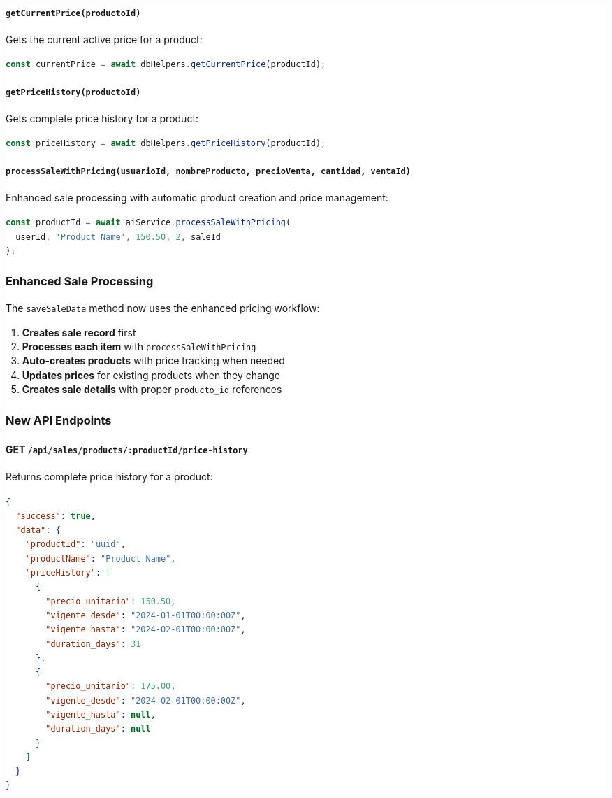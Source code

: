 #### `getCurrentPrice(productoId)`
Gets the current active price for a product:
```javascript
const currentPrice = await dbHelpers.getCurrentPrice(productId);
```

#### `getPriceHistory(productoId)`
Gets complete price history for a product:
```javascript
const priceHistory = await dbHelpers.getPriceHistory(productId);
```

#### `processSaleWithPricing(usuarioId, nombreProducto, precioVenta, cantidad, ventaId)`
Enhanced sale processing with automatic product creation and price management:
```javascript
const productId = await aiService.processSaleWithPricing(
  userId, 'Product Name', 150.50, 2, saleId
);
```

### Enhanced Sale Processing

The `saveSaleData` method now uses the enhanced pricing workflow:

1. **Creates sale record** first
2. **Processes each item** with `processSaleWithPricing`
3. **Auto-creates products** with price tracking when needed
4. **Updates prices** for existing products when they change
5. **Creates sale details** with proper `producto_id` references

### New API Endpoints

#### GET `/api/sales/products/:productId/price-history`
Returns complete price history for a product:
```json
{
  "success": true,
  "data": {
    "productId": "uuid",
    "productName": "Product Name",
    "priceHistory": [
      {
        "precio_unitario": 150.50,
        "vigente_desde": "2024-01-01T00:00:00Z",
        "vigente_hasta": "2024-02-01T00:00:00Z",
        "duration_days": 31
      },
      {
        "precio_unitario": 175.00,
        "vigente_desde": "2024-02-01T00:00:00Z",
        "vigente_hasta": null,
        "duration_days": null
      }
    ]
  }
}
```
